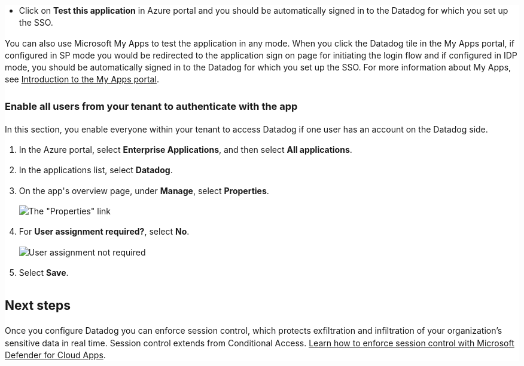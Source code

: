 * Click on **Test this application** in Azure portal and you should be automatically signed in to the Datadog for which you set up the SSO. 

You can also use Microsoft My Apps to test the application in any mode. When you click the Datadog tile in the My Apps portal, if configured in SP mode you would be redirected to the application sign on page for initiating the login flow and if configured in IDP mode, you should be automatically signed in to the Datadog for which you set up the SSO. For more information about My Apps, see [Introduction to the My Apps portal](https://support.microsoft.com/account-billing/sign-in-and-start-apps-from-the-my-apps-portal-2f3b1bae-0e5a-4a86-a33e-876fbd2a4510).

### Enable all users from your tenant to authenticate with the app

In this section, you enable everyone within your tenant to access Datadog if one user has an account on the Datadog side.

1. In the Azure portal, select **Enterprise Applications**, and then select **All applications**.
1. In the applications list, select **Datadog**.
1. On the app's overview page, under **Manage**, select **Properties**.

    ![The "Properties" link](common/properties.png)

1. For **User assignment required?**, select **No**.

    ![User assignment not required](common/user-assignment-not-required.png)

1. Select **Save**.

## Next steps

Once you configure Datadog you can enforce session control, which protects exfiltration and infiltration of your organization’s sensitive data in real time. Session control extends from Conditional Access. [Learn how to enforce session control with Microsoft Defender for Cloud Apps](/cloud-app-security/proxy-deployment-any-app).
